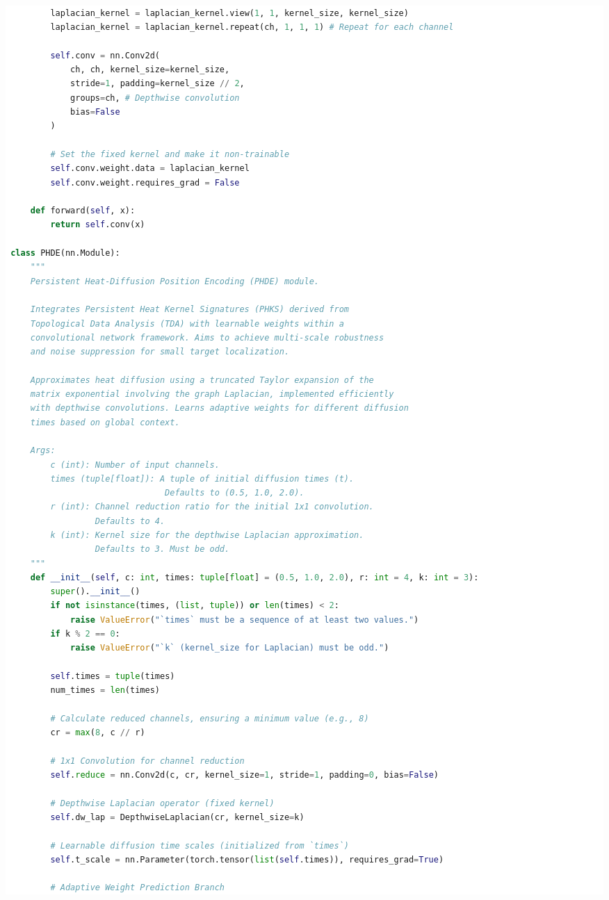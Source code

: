 ```python
         laplacian_kernel = laplacian_kernel.view(1, 1, kernel_size, kernel_size)
         laplacian_kernel = laplacian_kernel.repeat(ch, 1, 1, 1) # Repeat for each channel

         self.conv = nn.Conv2d(
             ch, ch, kernel_size=kernel_size,
             stride=1, padding=kernel_size // 2,
             groups=ch, # Depthwise convolution
             bias=False
         )

         # Set the fixed kernel and make it non-trainable
         self.conv.weight.data = laplacian_kernel
         self.conv.weight.requires_grad = False

     def forward(self, x):
         return self.conv(x)

 class PHDE(nn.Module):
     """
     Persistent Heat-Diffusion Position Encoding (PHDE) module.

     Integrates Persistent Heat Kernel Signatures (PHKS) derived from
     Topological Data Analysis (TDA) with learnable weights within a
     convolutional network framework. Aims to achieve multi-scale robustness
     and noise suppression for small target localization.

     Approximates heat diffusion using a truncated Taylor expansion of the
     matrix exponential involving the graph Laplacian, implemented efficiently
     with depthwise convolutions. Learns adaptive weights for different diffusion
     times based on global context.

     Args:
         c (int): Number of input channels.
         times (tuple[float]): A tuple of initial diffusion times (t).
                                Defaults to (0.5, 1.0, 2.0).
         r (int): Channel reduction ratio for the initial 1x1 convolution.
                  Defaults to 4.
         k (int): Kernel size for the depthwise Laplacian approximation.
                  Defaults to 3. Must be odd.
     """
     def __init__(self, c: int, times: tuple[float] = (0.5, 1.0, 2.0), r: int = 4, k: int = 3):
         super().__init__()
         if not isinstance(times, (list, tuple)) or len(times) < 2:
             raise ValueError("`times` must be a sequence of at least two values.")
         if k % 2 == 0:
             raise ValueError("`k` (kernel_size for Laplacian) must be odd.")

         self.times = tuple(times)
         num_times = len(times)

         # Calculate reduced channels, ensuring a minimum value (e.g., 8)
         cr = max(8, c // r)

         # 1x1 Convolution for channel reduction
         self.reduce = nn.Conv2d(c, cr, kernel_size=1, stride=1, padding=0, bias=False)

         # Depthwise Laplacian operator (fixed kernel)
         self.dw_lap = DepthwiseLaplacian(cr, kernel_size=k)

         # Learnable diffusion time scales (initialized from `times`)
         self.t_scale = nn.Parameter(torch.tensor(list(self.times)), requires_grad=True)

         # Adaptive Weight Prediction Branch
```